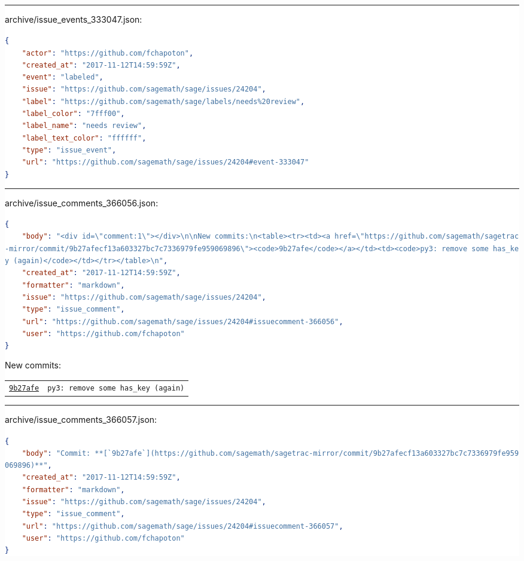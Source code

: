 

---

archive/issue_events_333047.json:
```json
{
    "actor": "https://github.com/fchapoton",
    "created_at": "2017-11-12T14:59:59Z",
    "event": "labeled",
    "issue": "https://github.com/sagemath/sage/issues/24204",
    "label": "https://github.com/sagemath/sage/labels/needs%20review",
    "label_color": "7fff00",
    "label_name": "needs review",
    "label_text_color": "ffffff",
    "type": "issue_event",
    "url": "https://github.com/sagemath/sage/issues/24204#event-333047"
}
```



---

archive/issue_comments_366056.json:
```json
{
    "body": "<div id=\"comment:1\"></div>\n\nNew commits:\n<table><tr><td><a href=\"https://github.com/sagemath/sagetrac-mirror/commit/9b27afecf13a603327bc7c7336979fe959069896\"><code>9b27afe</code></a></td><td><code>py3: remove some has_key (again)</code></td></tr></table>\n",
    "created_at": "2017-11-12T14:59:59Z",
    "formatter": "markdown",
    "issue": "https://github.com/sagemath/sage/issues/24204",
    "type": "issue_comment",
    "url": "https://github.com/sagemath/sage/issues/24204#issuecomment-366056",
    "user": "https://github.com/fchapoton"
}
```

<div id="comment:1"></div>

New commits:
<table><tr><td><a href="https://github.com/sagemath/sagetrac-mirror/commit/9b27afecf13a603327bc7c7336979fe959069896"><code>9b27afe</code></a></td><td><code>py3: remove some has_key (again)</code></td></tr></table>




---

archive/issue_comments_366057.json:
```json
{
    "body": "Commit: **[`9b27afe`](https://github.com/sagemath/sagetrac-mirror/commit/9b27afecf13a603327bc7c7336979fe959069896)**",
    "created_at": "2017-11-12T14:59:59Z",
    "formatter": "markdown",
    "issue": "https://github.com/sagemath/sage/issues/24204",
    "type": "issue_comment",
    "url": "https://github.com/sagemath/sage/issues/24204#issuecomment-366057",
    "user": "https://github.com/fchapoton"
}
```
